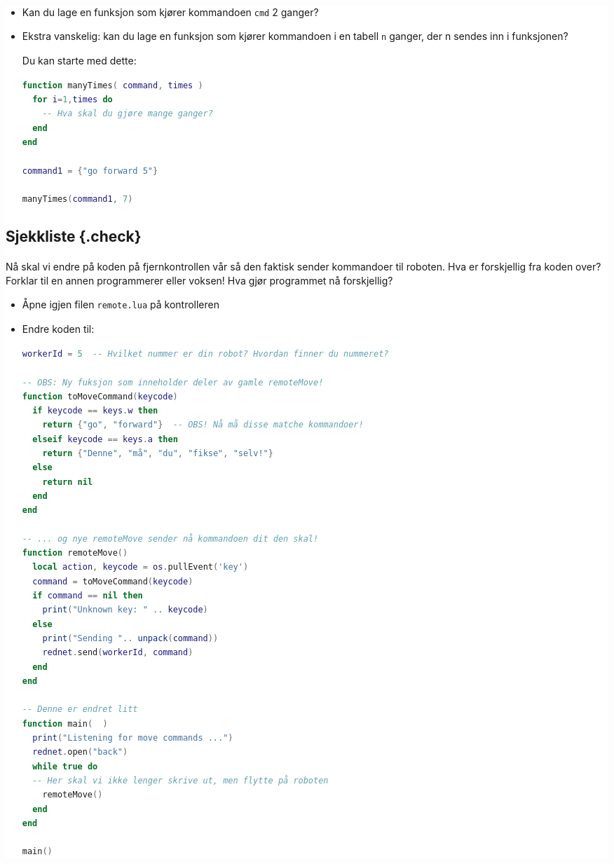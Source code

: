 * Kan du lage en funksjon som kjører kommandoen `cmd` 2 ganger?

* Ekstra vanskelig: kan du lage en funksjon som kjører kommandoen i en tabell
  `n` ganger, der n sendes inn i funksjonen?

  Du kan starte med dette:

  ```lua
  function manyTimes( command, times )
    for i=1,times do
      -- Hva skal du gjøre mange ganger?
    end
  end

  command1 = {"go forward 5"}

  manyTimes(command1, 7)
  ```

## Sjekkliste {.check}

Nå skal vi endre på koden på fjernkontrollen vår så den faktisk sender
kommandoer til roboten. Hva er forskjellig fra koden over? Forklar til en annen
programmerer eller voksen! Hva gjør programmet nå forskjellig?

+ Åpne igjen filen `remote.lua` på kontrolleren

+ Endre koden til:

  ```lua
  workerId = 5  -- Hvilket nummer er din robot? Hvordan finner du nummeret?

  -- OBS: Ny fuksjon som inneholder deler av gamle remoteMove!
  function toMoveCommand(keycode)
    if keycode == keys.w then
      return {"go", "forward"}  -- OBS! Nå må disse matche kommandoer!
    elseif keycode == keys.a then
      return {"Denne", "må", "du", "fikse", "selv!"}
    else
      return nil
    end
  end

  -- ... og nye remoteMove sender nå kommandoen dit den skal!
  function remoteMove()
    local action, keycode = os.pullEvent('key')
    command = toMoveCommand(keycode)
    if command == nil then
      print("Unknown key: " .. keycode)
    else
      print("Sending ".. unpack(command))
      rednet.send(workerId, command)
    end
  end

  -- Denne er endret litt
  function main(  )
    print("Listening for move commands ...")
    rednet.open("back")
    while true do
    -- Her skal vi ikke lenger skrive ut, men flytte på roboten
      remoteMove()
    end
  end

  main()
  ```